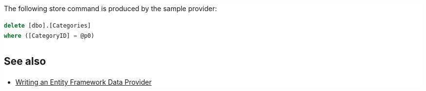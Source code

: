 The following store command is produced by the sample provider:

```sql
delete [dbo].[Categories]
where ([CategoryID] = @p0)
```

## See also

- [Writing an Entity Framework Data Provider](writing-an-ef-data-provider.md)

